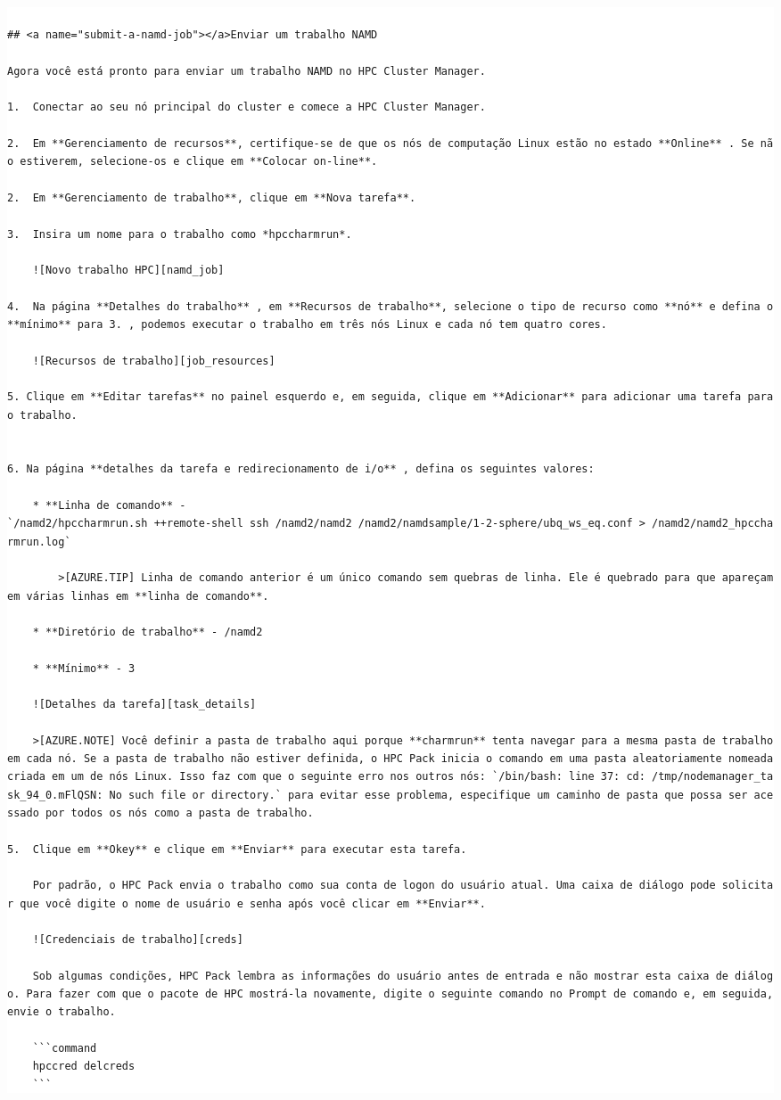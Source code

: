```

## <a name="submit-a-namd-job"></a>Enviar um trabalho NAMD

Agora você está pronto para enviar um trabalho NAMD no HPC Cluster Manager.

1.  Conectar ao seu nó principal do cluster e comece a HPC Cluster Manager.

2.  Em **Gerenciamento de recursos**, certifique-se de que os nós de computação Linux estão no estado **Online** . Se não estiverem, selecione-os e clique em **Colocar on-line**.

2.  Em **Gerenciamento de trabalho**, clique em **Nova tarefa**.

3.  Insira um nome para o trabalho como *hpccharmrun*.

    ![Novo trabalho HPC][namd_job]

4.  Na página **Detalhes do trabalho** , em **Recursos de trabalho**, selecione o tipo de recurso como **nó** e defina o **mínimo** para 3. , podemos executar o trabalho em três nós Linux e cada nó tem quatro cores.

    ![Recursos de trabalho][job_resources]

5. Clique em **Editar tarefas** no painel esquerdo e, em seguida, clique em **Adicionar** para adicionar uma tarefa para o trabalho.    


6. Na página **detalhes da tarefa e redirecionamento de i/o** , defina os seguintes valores:

    * **Linha de comando** -
`/namd2/hpccharmrun.sh ++remote-shell ssh /namd2/namd2 /namd2/namdsample/1-2-sphere/ubq_ws_eq.conf > /namd2/namd2_hpccharmrun.log`

        >[AZURE.TIP] Linha de comando anterior é um único comando sem quebras de linha. Ele é quebrado para que apareçam em várias linhas em **linha de comando**.

    * **Diretório de trabalho** - /namd2

    * **Mínimo** - 3

    ![Detalhes da tarefa][task_details]

    >[AZURE.NOTE] Você definir a pasta de trabalho aqui porque **charmrun** tenta navegar para a mesma pasta de trabalho em cada nó. Se a pasta de trabalho não estiver definida, o HPC Pack inicia o comando em uma pasta aleatoriamente nomeada criada em um de nós Linux. Isso faz com que o seguinte erro nos outros nós: `/bin/bash: line 37: cd: /tmp/nodemanager_task_94_0.mFlQSN: No such file or directory.` para evitar esse problema, especifique um caminho de pasta que possa ser acessado por todos os nós como a pasta de trabalho.

5.  Clique em **Okey** e clique em **Enviar** para executar esta tarefa.

    Por padrão, o HPC Pack envia o trabalho como sua conta de logon do usuário atual. Uma caixa de diálogo pode solicitar que você digite o nome de usuário e senha após você clicar em **Enviar**.

    ![Credenciais de trabalho][creds]

    Sob algumas condições, HPC Pack lembra as informações do usuário antes de entrada e não mostrar esta caixa de diálogo. Para fazer com que o pacote de HPC mostrá-la novamente, digite o seguinte comando no Prompt de comando e, em seguida, envie o trabalho.

    ```command
    hpccred delcreds
    ```

```

[keygen]: ./media/virtual-machines-linux-classic-hpcpack-cluster-namd/keygen.png
[keys]: ./media/virtual-machines-linux-classic-hpcpack-cluster-namd/keys.png
[namd_job]: ./media/virtual-machines-linux-classic-hpcpack-cluster-namd/namd_job.png
[job_resources]: ./media/virtual-machines-linux-classic-hpcpack-cluster-namd/job_resources.png
[creds]: ./media/virtual-machines-linux-classic-hpcpack-cluster-namd/creds.png
[task_details]: ./media/virtual-machines-linux-classic-hpcpack-cluster-namd/task_details.png
[vmd_view]: ./media/virtual-machines-linux-classic-hpcpack-cluster-namd/vmd_view.png